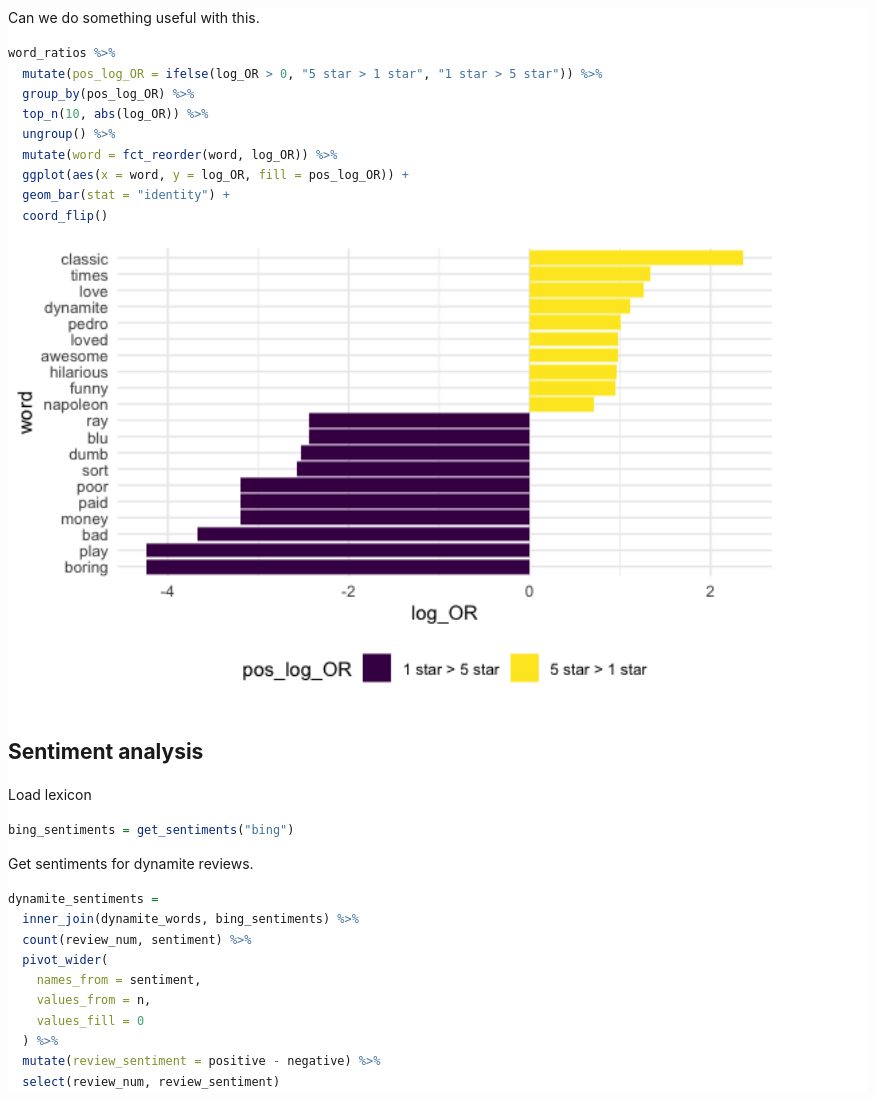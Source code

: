 ``` r
```

Can we do something useful with this.

``` r
word_ratios %>% 
  mutate(pos_log_OR = ifelse(log_OR > 0, "5 star > 1 star", "1 star > 5 star")) %>% 
  group_by(pos_log_OR) %>% 
  top_n(10, abs(log_OR)) %>% 
  ungroup() %>% 
  mutate(word = fct_reorder(word, log_OR)) %>% 
  ggplot(aes(x = word, y = log_OR, fill = pos_log_OR)) +
  geom_bar(stat = "identity") +
  coord_flip()
```

<img src="tidytext_files/figure-gfm/unnamed-chunk-7-1.png" width="90%" />

## Sentiment analysis

Load lexicon

``` r
bing_sentiments = get_sentiments("bing")
```

Get sentiments for dynamite reviews.

``` r
dynamite_sentiments =
  inner_join(dynamite_words, bing_sentiments) %>% 
  count(review_num, sentiment) %>% 
  pivot_wider(
    names_from = sentiment,
    values_from = n, 
    values_fill = 0
  ) %>% 
  mutate(review_sentiment = positive - negative) %>% 
  select(review_num, review_sentiment)
```
